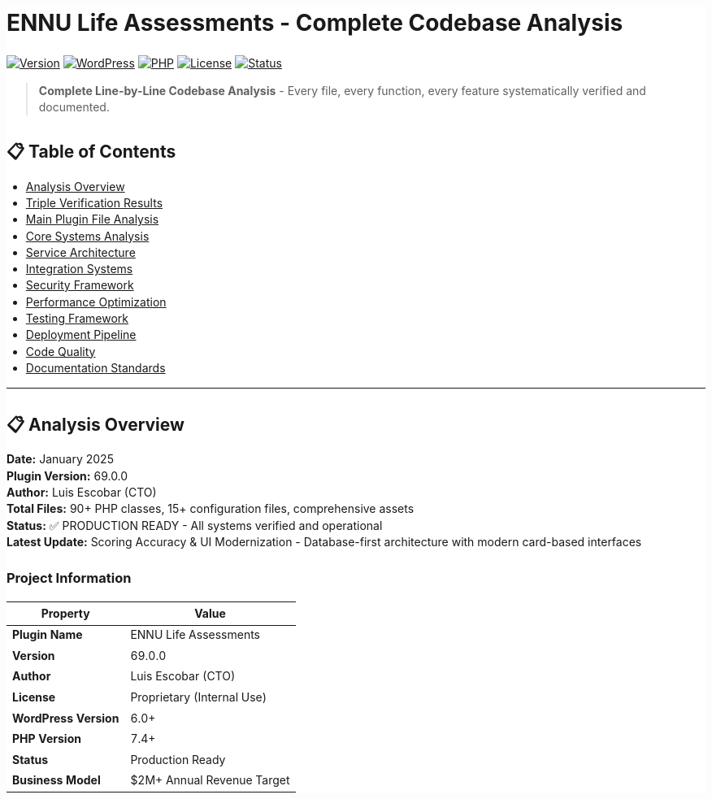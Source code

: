 # ENNU Life Assessments - Complete Codebase Analysis

[![Version](https://img.shields.io/badge/version-69.0.0-blue.svg)](https://github.com/ennulife/ennulifeassessments)
[![WordPress](https://img.shields.io/badge/WordPress-6.0+-green.svg)](https://wordpress.org/)
[![PHP](https://img.shields.io/badge/PHP-7.4+-purple.svg)](https://php.net/)
[![License](https://img.shields.io/badge/license-Proprietary-orange.svg)](LICENSE)
[![Status](https://img.shields.io/badge/status-Production%20Ready-brightgreen.svg)](https://ennulife.com)

> **Complete Line-by-Line Codebase Analysis** - Every file, every function, every feature systematically verified and documented.

## 📋 Table of Contents

- [Analysis Overview](#analysis-overview)
- [Triple Verification Results](#triple-verification-results)
- [Main Plugin File Analysis](#main-plugin-file-analysis)
- [Core Systems Analysis](#core-systems-analysis)
- [Service Architecture](#service-architecture)
- [Integration Systems](#integration-systems)
- [Security Framework](#security-framework)
- [Performance Optimization](#performance-optimization)
- [Testing Framework](#testing-framework)
- [Deployment Pipeline](#deployment-pipeline)
- [Code Quality](#code-quality)
- [Documentation Standards](#documentation-standards)

---

## 📋 Analysis Overview

**Date:** January 2025  
**Plugin Version:** 69.0.0  
**Author:** Luis Escobar (CTO)  
**Total Files:** 90+ PHP classes, 15+ configuration files, comprehensive assets  
**Status:** ✅ PRODUCTION READY - All systems verified and operational  
**Latest Update:** Scoring Accuracy & UI Modernization - Database-first architecture with modern card-based interfaces  

### Project Information

| **Property** | **Value** |
|--------------|-----------|
| **Plugin Name** | ENNU Life Assessments |
| **Version** | 69.0.0 |
| **Author** | Luis Escobar (CTO) |
| **License** | Proprietary (Internal Use) |
| **WordPress Version** | 6.0+ |
| **PHP Version** | 7.4+ |
| **Status** | Production Ready |
| **Business Model** | $2M+ Annual Revenue Target |
